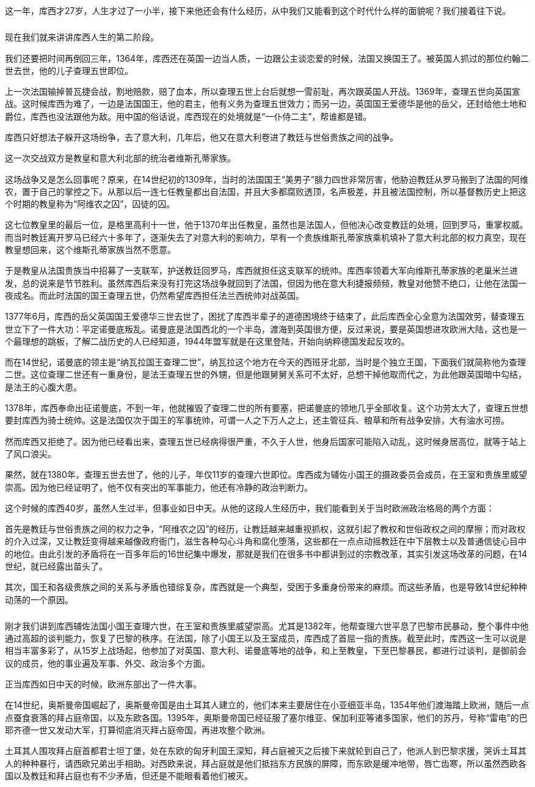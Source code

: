 这一年，库西才27岁，人生才过了一小半，接下来他还会有什么经历，从中我们又能看到这个时代什么样的面貌呢？我们接着往下说。

###   



现在我们就来讲讲库西人生的第二阶段。

我们还要把时间再倒回三年，1364年，库西还在英国一边当人质，一边跟公主谈恋爱的时候，法国又换国王了。被英国人抓过的那位约翰二世去世，他的儿子查理五世即位。

上一次法国输掉普瓦捷会战，割地赔款，赔了血本，所以查理五世上台后就想一雪前耻，再次跟英国人开战。1369年，查理五世向英国宣战。这时候库西为难了，一边是法国国王，他的君主，他有义务为查理五世效力；而另一边，英国国王爱德华是他的岳父，还封给他土地和爵位，库西也没法跟他为敌。用中国的俗话说，库西现在的处境就是“一仆侍二主”，帮谁都是错。

库西只好想法子躲开这场纷争，去了意大利，几年后，他又在意大利卷进了教廷与世俗贵族之间的战争。

这一次交战双方是教皇和意大利北部的统治者维斯孔蒂家族。

这场战争又是怎么回事呢？原来，在14世纪初的1309年，当时的法国国王“美男子”腓力四世非常厉害，他胁迫教廷从罗马搬到了法国的阿维农，置于自己的掌控之下。从那以后一连七任教皇都出自法国，并且大多都腐败透顶，名声极差，并且被法国控制，所以基督教历史上把这个时期的教皇称为“阿维农之囚”，囚徒的囚。

这七位教皇里的最后一位，是格里高利十一世，他于1370年出任教皇，虽然也是法国人，但他决心改变教廷的处境，回到罗马，重掌权威。而当时教廷离开罗马已经六十多年了，逐渐失去了对意大利的影响力，早有一个贵族维斯孔蒂家族乘机填补了意大利北部的权力真空，现在教皇想回来，这个维斯孔蒂家族当然不愿意。

于是教皇从法国贵族当中招募了一支联军，护送教廷回罗马，库西就担任这支联军的统帅。库西率领着大军向维斯孔蒂家族的老巢米兰进发，总的说来是节节胜利。虽然库西后来没有打完这场战争就回到了法国，但因为他在意大利捷报频频，教皇对他赞不绝口，让他在法国一夜成名。而此时法国的国王查理五世，仍然希望库西担任法兰西统帅对战英国。

1377年6月，库西的岳父英国国王爱德华三世去世了，困扰了库西半辈子的道德困境终于结束了，此后库西全心全意为法国效劳，替查理五世立下了一件大功：平定诺曼底叛乱。诺曼底是法国西北的一个半岛，渡海到英国很方便，反过来说，要是英国想进攻欧洲大陆，这也是一个最理想的跳板，了解二战历史的人已经知道，1944年盟军就是在这里登陆，开始向纳粹德国发起反攻的。

而在14世纪，诺曼底的领主是“纳瓦拉国王查理二世”，纳瓦拉这个地方在今天的西班牙北部，当时是个独立王国，下面我们就简称他为查理二世。这位查理二世还有一重身份，是法王查理五世的外甥，但是他跟舅舅关系可不太好，总想干掉他取而代之，为此他跟英国暗中勾结，是法王的心腹大患。

1378年，库西奉命出征诺曼底，不到一年，他就摧毁了查理二世的所有要塞，把诺曼底的领地几乎全部收复。这个功劳太大了，查理五世想要封库西为骑士统帅。这是法国仅次于国王的军事统帅，可谓一人之下万人之上，还主管征兵、粮草和所有战争安排，大有油水可捞。

然而库西又拒绝了。因为他已经看出来，查理五世已经病得很严重，不久于人世，他身后国家可能陷入动乱，这时候身居高位，就等于站上了风口浪尖。

果然，就在1380年，查理五世去世了，他的儿子，年仅11岁的查理六世即位。库西成为辅佐小国王的摄政委员会成员，在王室和贵族里威望崇高。因为他已经证明了，他不仅有突出的军事能力，他还有冷静的政治判断力。

这个时候的库西40岁，虽然人生过半，但事业如日中天。从他的这段人生经历中，我们能看到关于当时欧洲政治格局的两个方面：

首先是教廷与世俗贵族之间的权力之争，“阿维农之囚”的经历，让教廷越来越重视抓权，这就引起了教权和世俗政权之间的摩擦；而对政权的介入过深，又让教廷变得越来越像政府衙门，滋生各种勾心斗角和腐化堕落，这些都在一点点动摇教廷在中下层教士以及普通信徒心目中的地位。由此引发的矛盾将在一百多年后的16世纪集中爆发，那就是我们在很多书中都讲到过的宗教改革，其实引发这场改革的问题，在14世纪，就已经露出苗头了。

其次，国王和各级贵族之间的关系与矛盾也错综复杂，库西就是一个典型，受困于多重身份带来的麻烦。而这些矛盾，也是导致14世纪种种动荡的一个原因。

###  



刚才我们讲到库西辅佐法国小国王查理六世，在王室和贵族里威望崇高。尤其是1382年，他帮查理六世平息了巴黎市民暴动，整个事件中他通过高超的谈判能力，恢复了巴黎的秩序。在法国，除了小国王以及王室成员，库西成了首屈一指的贵族。截至此时，库西这一生可以说是相当丰富多彩了，从15岁上战场起，他参加了对英国、意大利、诺曼底等地的战争，和上至教皇，下至巴黎暴民，都进行过谈判，是御前会议的成员，他的事业遍及军事、外交、政治多个方面。

正当库西如日中天的时候，欧洲东部出了一件大事。

在14世纪，奥斯曼帝国崛起了，奥斯曼帝国是由土耳其人建立的，他们本来主要居住在小亚细亚半岛，1354年他们渡海踏上欧洲，随后一点点蚕食衰落的拜占庭帝国，以及东欧各国。1395年，奥斯曼帝国已经征服了塞尔维亚、保加利亚等诸多国家，他们的苏丹，号称“雷电”的巴耶齐德一世又发动大军，打算彻底消灭拜占庭帝国，再进攻整个欧洲。

土耳其人围攻拜占庭首都君士坦丁堡，处在东欧的匈牙利国王深知，拜占庭被灭之后接下来就轮到自己了，他派人到巴黎求援，哭诉土耳其人的种种暴行，请西欧兄弟出手相助。对西欧来说，拜占庭就是他们抵挡东方民族的屏障，而东欧是缓冲地带，唇亡齿寒，所以虽然西欧各国以及教廷和拜占庭也有不少矛盾，但还是不能眼看着他们被灭。

